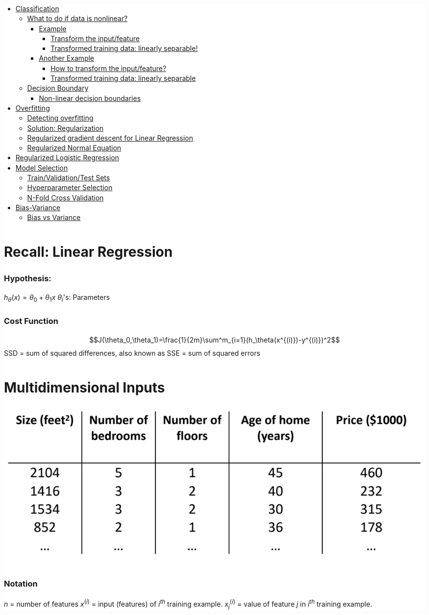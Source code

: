 - [Classification](#classification)
  * [What to do if data is nonlinear?](#what-to-do-if-data-is-nonlinear-)
    + [Example](#example-1)
      - [Transform the input/feature](#transform-the-input-feature)
      - [Transformed training data: linearly separable!](#transformed-training-data--linearly-separable-)
    + [Another Example](#another-example)
      - [How to transform the input/feature?](#how-to-transform-the-input-feature-)
      - [Transformed training data: linearly separable](#transformed-training-data--linearly-separable)
  * [Decision Boundary](#decision-boundary)
      - [Non-linear decision boundaries](#non-linear-decision-boundaries)
- [Overfitting](#overfitting)
  * [Detecting overfitting](#detecting-overfitting)
  * [Solution: Regularization](#solution--regularization)
  * [Regularized gradient descent for Linear Regression](#regularized-gradient-descent-for-linear-regression)
  * [Regularized Normal Equation](#regularized-normal-equation)
- [Regularized Logistic Regression](#regularized-logistic-regression)
- [Model Selection](#model-selection)
  * [Train/Validation/Test Sets](#train-validation-test-sets)
  * [Hyperparameter Selection](#hyperparameter-selection)
  * [N-Fold Cross Validation](#n-fold-cross-validation)
- [Bias-Variance](#bias-variance)
  * [Bias vs Variance](#bias-vs-variance)

# Recall: Linear Regression
### Hypothesis:
$h_\theta(x)=\theta_0+\theta_1x$
$\theta_i$'s: Parameters

### Cost Function
$$J(\theta_0,\theta_1)=\frac{1}{2m}\sum^m_{i=1}(h_\theta(x^{(i)})-y^{(i)})^2$$
SSD = sum of squared differences, also known as
SSE = sum of squared errors

# Multidimensional Inputs
![Pasted image 20221018150715.png|600](./attatchments/Pasted%20image%2020221018150715.png)
### Notation
$n$ = number of features
$x^{(i)}$ = input (features) of $i^{th}$ training example.
$x_j^{(i)}$ = value of feature $j$ in $i^{th}$ training example.
